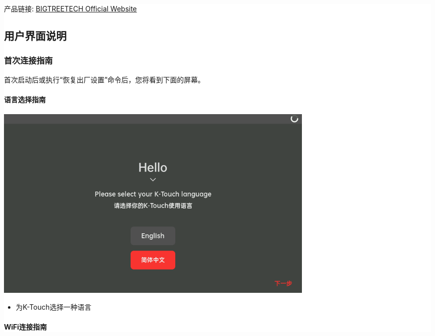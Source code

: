 
产品链接: [BIGTREETECH Official Website](https://biqu.equipment/products/bigtreetech-k-touch?_pos=1&_psq=K-&_ss=e&_v=1.0)

## 用户界面说明

### 首次连接指南

首次启动后或执行“恢复出厂设置”命令后，您将看到下面的屏幕。

#### 语言选择指南
<img src=img/K_Touch/language_guide.png width="600"/>

* 为K-Touch选择一种语言

#### WiFi连接指南
